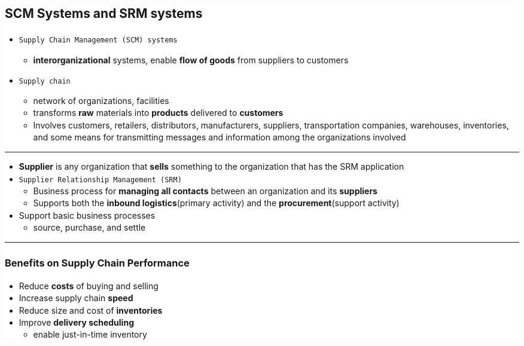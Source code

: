 
## SCM Systems and SRM systems

- `Supply Chain Management (SCM) systems`

  - **interorganizational** systems, enable **flow of goods** from suppliers to customers

- `Supply chain`
  - network of organizations, facilities
  - transforms **raw** materials into **products** delivered to **customers**
  - Involves customers, retailers, distributors, manufacturers, suppliers, transportation companies, warehouses, inventories, and some means for transmitting messages and information among the organizations involved

---

- **Supplier** is any organization that **sells** something to the organization that has the SRM application
- `Supplier Relationship Management (SRM)`
  - Business process for **managing all contacts** between an organization and its **suppliers**
  - Supports both the **inbound logistics**(primary activity) and the **procurement**(support activity)
- Support basic business processes
  - source, purchase, and settle

---

### Benefits on Supply Chain Performance

- Reduce **costs** of buying and selling
- Increase supply chain **speed**
- Reduce size and cost of **inventories**
- Improve **delivery scheduling**
  - enable just-in-time inventory
